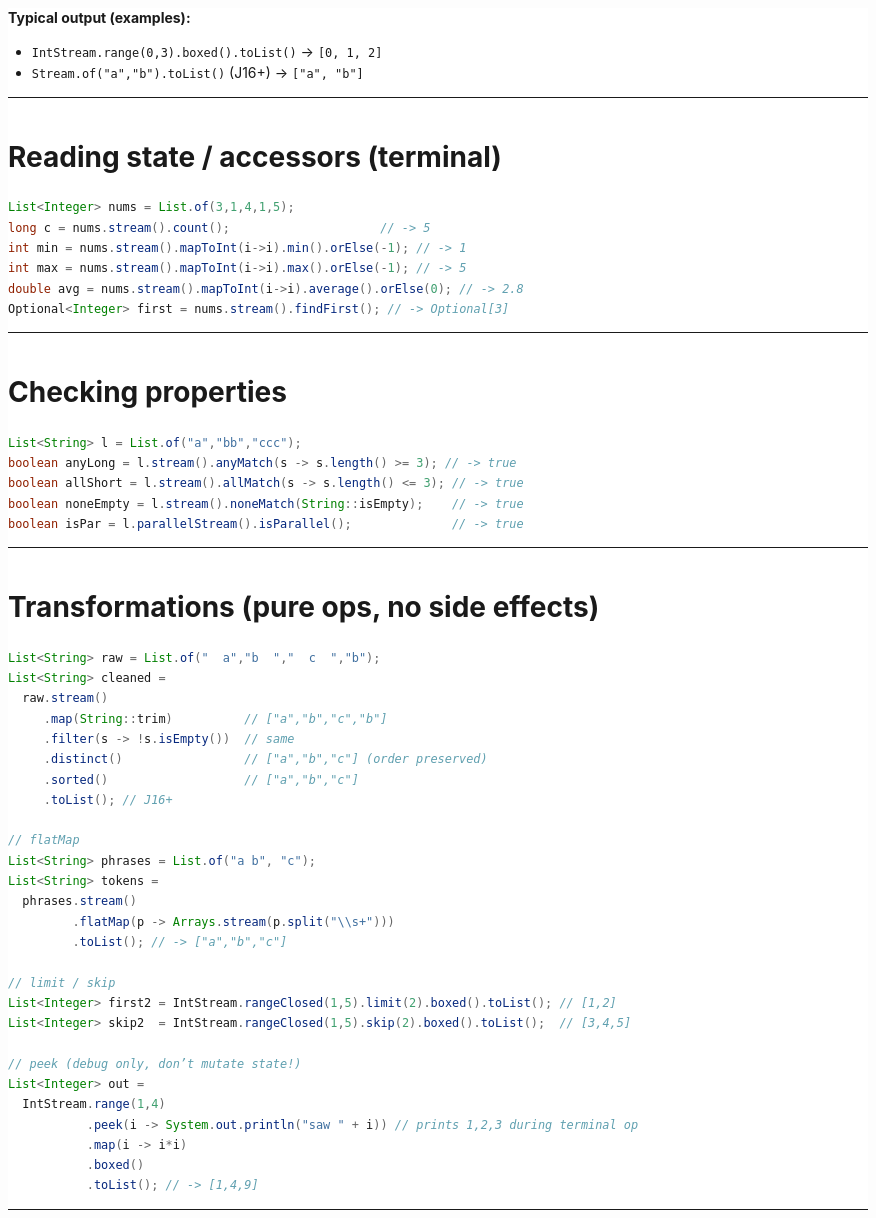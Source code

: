 **Typical output (examples):**

* `IntStream.range(0,3).boxed().toList()` → `[0, 1, 2]`
* `Stream.of("a","b").toList()` (J16+) → `["a", "b"]`

---

# Reading state / accessors (terminal)

```java
List<Integer> nums = List.of(3,1,4,1,5);
long c = nums.stream().count();                     // -> 5
int min = nums.stream().mapToInt(i->i).min().orElse(-1); // -> 1
int max = nums.stream().mapToInt(i->i).max().orElse(-1); // -> 5
double avg = nums.stream().mapToInt(i->i).average().orElse(0); // -> 2.8
Optional<Integer> first = nums.stream().findFirst(); // -> Optional[3]
```

---

# Checking properties

```java
List<String> l = List.of("a","bb","ccc");
boolean anyLong = l.stream().anyMatch(s -> s.length() >= 3); // -> true
boolean allShort = l.stream().allMatch(s -> s.length() <= 3); // -> true
boolean noneEmpty = l.stream().noneMatch(String::isEmpty);    // -> true
boolean isPar = l.parallelStream().isParallel();              // -> true
```

---

# Transformations (pure ops, no side effects)

```java
List<String> raw = List.of("  a","b  ","  c  ","b");
List<String> cleaned =
  raw.stream()
     .map(String::trim)          // ["a","b","c","b"]
     .filter(s -> !s.isEmpty())  // same
     .distinct()                 // ["a","b","c"] (order preserved)
     .sorted()                   // ["a","b","c"]
     .toList(); // J16+

// flatMap
List<String> phrases = List.of("a b", "c");
List<String> tokens =
  phrases.stream()
         .flatMap(p -> Arrays.stream(p.split("\\s+")))
         .toList(); // -> ["a","b","c"]

// limit / skip
List<Integer> first2 = IntStream.rangeClosed(1,5).limit(2).boxed().toList(); // [1,2]
List<Integer> skip2  = IntStream.rangeClosed(1,5).skip(2).boxed().toList();  // [3,4,5]

// peek (debug only, don’t mutate state!)
List<Integer> out =
  IntStream.range(1,4)
           .peek(i -> System.out.println("saw " + i)) // prints 1,2,3 during terminal op
           .map(i -> i*i)
           .boxed()
           .toList(); // -> [1,4,9]
```

---